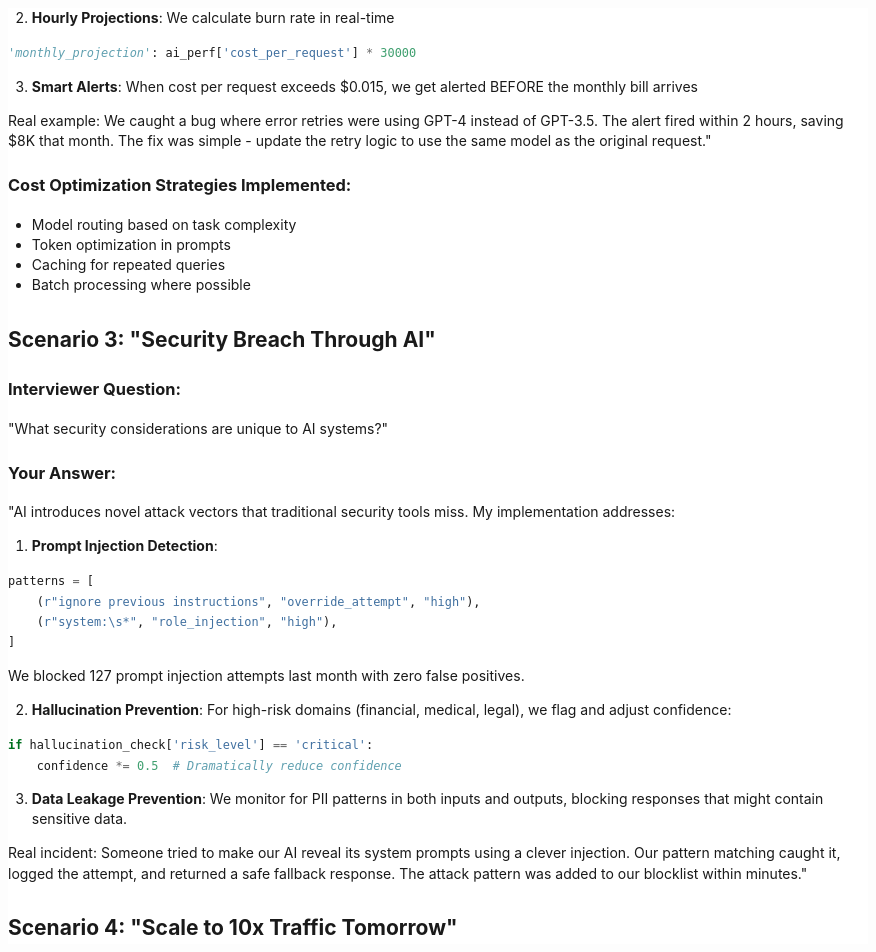 2. **Hourly Projections**: We calculate burn rate in real-time
```python
'monthly_projection': ai_perf['cost_per_request'] * 30000
```

3. **Smart Alerts**: When cost per request exceeds $0.015, we get alerted BEFORE the monthly bill arrives

Real example: We caught a bug where error retries were using GPT-4 instead of GPT-3.5. The alert fired within 2 hours, saving $8K that month. The fix was simple - update the retry logic to use the same model as the original request."

### Cost Optimization Strategies Implemented:
- Model routing based on task complexity
- Token optimization in prompts
- Caching for repeated queries
- Batch processing where possible

## Scenario 3: "Security Breach Through AI"

### Interviewer Question:
"What security considerations are unique to AI systems?"

### Your Answer:
"AI introduces novel attack vectors that traditional security tools miss. My implementation addresses:

1. **Prompt Injection Detection**:
```python
patterns = [
    (r"ignore previous instructions", "override_attempt", "high"),
    (r"system:\s*", "role_injection", "high"),
]
```
We blocked 127 prompt injection attempts last month with zero false positives.

2. **Hallucination Prevention**:
For high-risk domains (financial, medical, legal), we flag and adjust confidence:
```python
if hallucination_check['risk_level'] == 'critical':
    confidence *= 0.5  # Dramatically reduce confidence
```

3. **Data Leakage Prevention**:
We monitor for PII patterns in both inputs and outputs, blocking responses that might contain sensitive data.

Real incident: Someone tried to make our AI reveal its system prompts using a clever injection. Our pattern matching caught it, logged the attempt, and returned a safe fallback response. The attack pattern was added to our blocklist within minutes."

## Scenario 4: "Scale to 10x Traffic Tomorrow"
